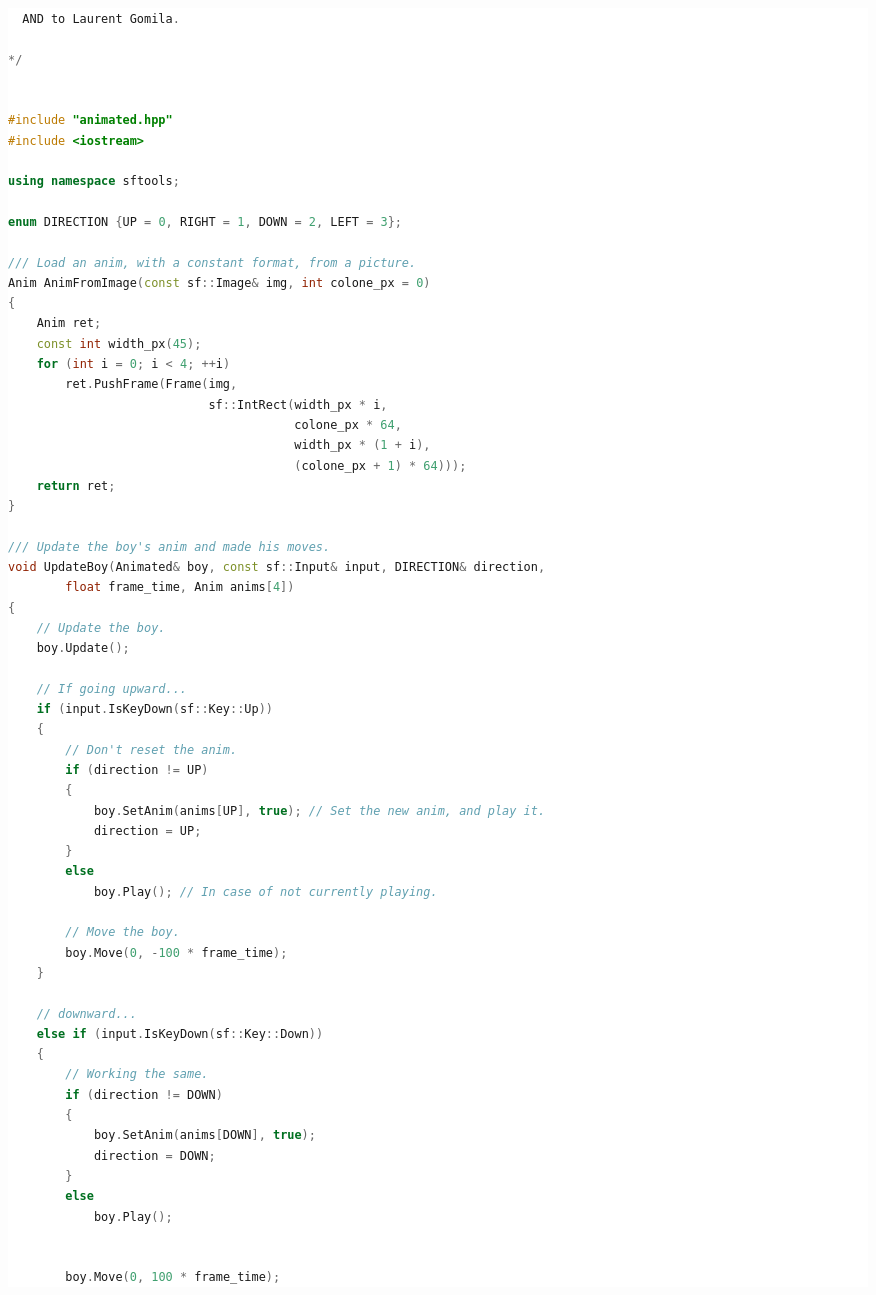 ```cpp
  AND to Laurent Gomila.

*/


#include "animated.hpp"
#include <iostream>

using namespace sftools;

enum DIRECTION {UP = 0, RIGHT = 1, DOWN = 2, LEFT = 3};

/// Load an anim, with a constant format, from a picture.
Anim AnimFromImage(const sf::Image& img, int colone_px = 0)
{
    Anim ret;
    const int width_px(45);
    for (int i = 0; i < 4; ++i)
        ret.PushFrame(Frame(img, 
                            sf::IntRect(width_px * i, 
                                        colone_px * 64, 
                                        width_px * (1 + i), 
                                        (colone_px + 1) * 64)));
    return ret;
}

/// Update the boy's anim and made his moves.
void UpdateBoy(Animated& boy, const sf::Input& input, DIRECTION& direction, 
		float frame_time, Anim anims[4])
{
    // Update the boy.
    boy.Update();

    // If going upward...
    if (input.IsKeyDown(sf::Key::Up))
    {
        // Don't reset the anim.
        if (direction != UP) 
        {
            boy.SetAnim(anims[UP], true); // Set the new anim, and play it.
            direction = UP;
        }
        else
            boy.Play(); // In case of not currently playing.

        // Move the boy.
        boy.Move(0, -100 * frame_time);
    }

    // downward...
    else if (input.IsKeyDown(sf::Key::Down))
    {
        // Working the same.
        if (direction != DOWN) 
        {
            boy.SetAnim(anims[DOWN], true);
            direction = DOWN;
        }
        else
            boy.Play();
        
            
        boy.Move(0, 100 * frame_time);
```